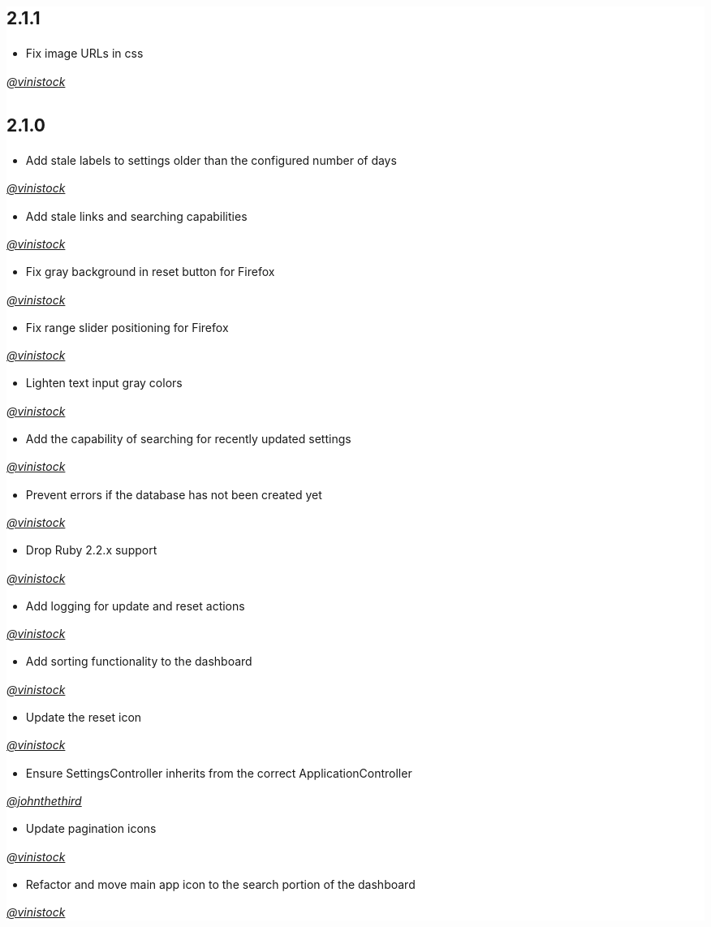 ## 2.1.1 ##

* Fix image URLs in css

*[@vinistock]*

## 2.1.0 ##

* Add stale labels to settings older than the configured number of days

*[@vinistock]*

* Add stale links and searching capabilities

*[@vinistock]*

* Fix gray background in reset button for Firefox

*[@vinistock]*

* Fix range slider positioning for Firefox

*[@vinistock]*

* Lighten text input gray colors

*[@vinistock]*

* Add the capability of searching for recently updated settings

*[@vinistock]*

* Prevent errors if the database has not been created yet

*[@vinistock]*

* Drop Ruby 2.2.x support

*[@vinistock]*

* Add logging for update and reset actions

*[@vinistock]*

* Add sorting functionality to the dashboard

*[@vinistock]*

* Update the reset icon

*[@vinistock]*

* Ensure SettingsController inherits from the correct ApplicationController

*[@johnthethird]*

* Update pagination icons

*[@vinistock]*

* Refactor and move main app icon to the search portion of the dashboard

*[@vinistock]*


[@vinistock]: https://github.com/vinistock
[@vikasnautiyal]: https://github.com/vikasnautiyal
[@AndyRosenberg]: https://github.com/AndyRosenberg
[@zvlex]: https://github.com/zvlex
[@rohandaxini]: https://github.com/rohandaxini
[@johnthethird]: https://github.com/johnthethird
[@chaadow]: https://github.com/chaadow